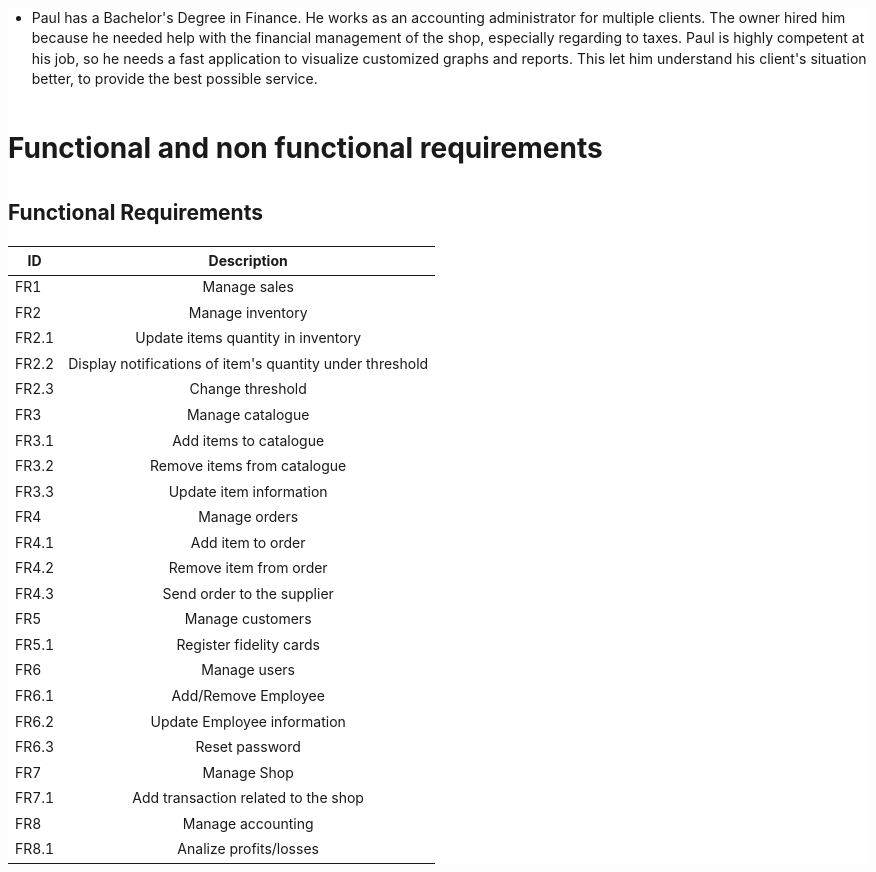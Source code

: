 - Paul has a Bachelor's Degree in Finance. He works as an accounting administrator for multiple clients. The owner hired him because he needed help with the financial management of the shop, especially regarding to taxes. Paul is highly competent at his job, so he needs a fast application to visualize customized graphs and reports. This let him understand his client's situation better, to provide the best possible service.

# Functional and non functional requirements

## Functional Requirements

| ID    |                       Description                        |
| ----- | :------------------------------------------------------: |
| FR1   |                       Manage sales                       |
| FR2   |                     Manage inventory                     |
| FR2.1 |            Update items quantity in inventory            |
| FR2.2 | Display notifications of item's quantity under threshold |
| FR2.3 |                     Change threshold                     |
| FR3   |                     Manage catalogue                     |
| FR3.1 |                  Add items to catalogue                  |
| FR3.2 |               Remove items from catalogue                |
| FR3.3 |                 Update item information                  |
| FR4   |                      Manage orders                       |
| FR4.1 |                    Add item to order                     |
| FR4.2 |                  Remove item from order                  |
| FR4.3 |                Send order to the supplier                |
| FR5   |                     Manage customers                     |
| FR5.1 |                 Register fidelity cards                  |
| FR6   |                       Manage users                       |
| FR6.1 |                   Add/Remove Employee                    |
| FR6.2 |               Update Employee information                |
| FR6.3 |                      Reset password                      |
| FR7   |                       Manage Shop                        |
| FR7.1 |           Add transaction related to the shop            |
| FR8   |                    Manage accounting                     |
| FR8.1 |                  Analize profits/losses                  |
